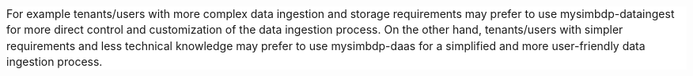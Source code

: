 For example tenants/users with more complex data ingestion and storage requirements may prefer 
to use mysimbdp-dataingest for more direct control and customization of the data ingestion process. 
On the other hand, tenants/users with simpler requirements and less technical knowledge may prefer 
to use mysimbdp-daas for a simplified and more user-friendly data ingestion process.